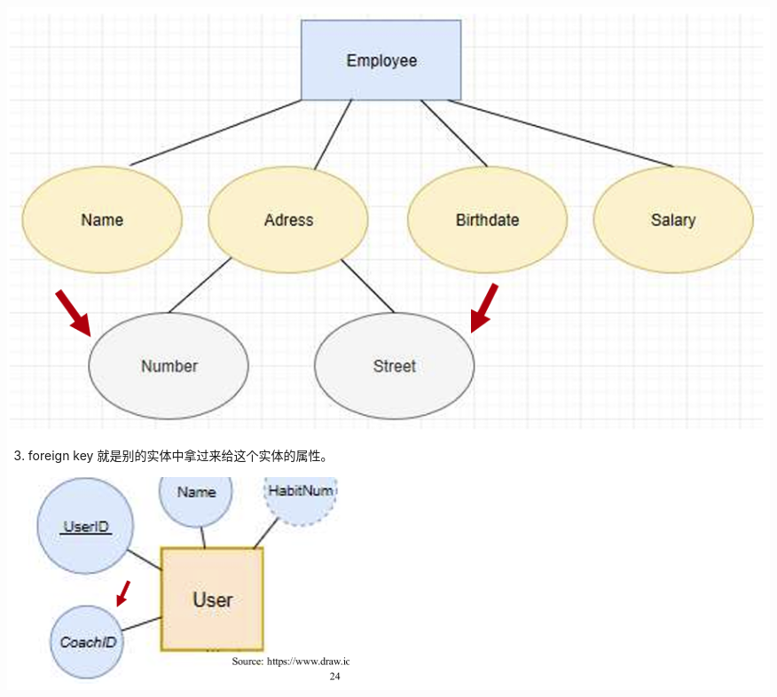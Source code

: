 ![image-20240430231913876](./Data_modelling.assets/image-20240430231913876.png)

3.  foreign key 就是别的实体中拿过来给这个实体的属性。

    <img src="./Data_modelling.assets/image-20240430232123478.png" alt="image-20240430232123478" style="zoom:50%;" />
